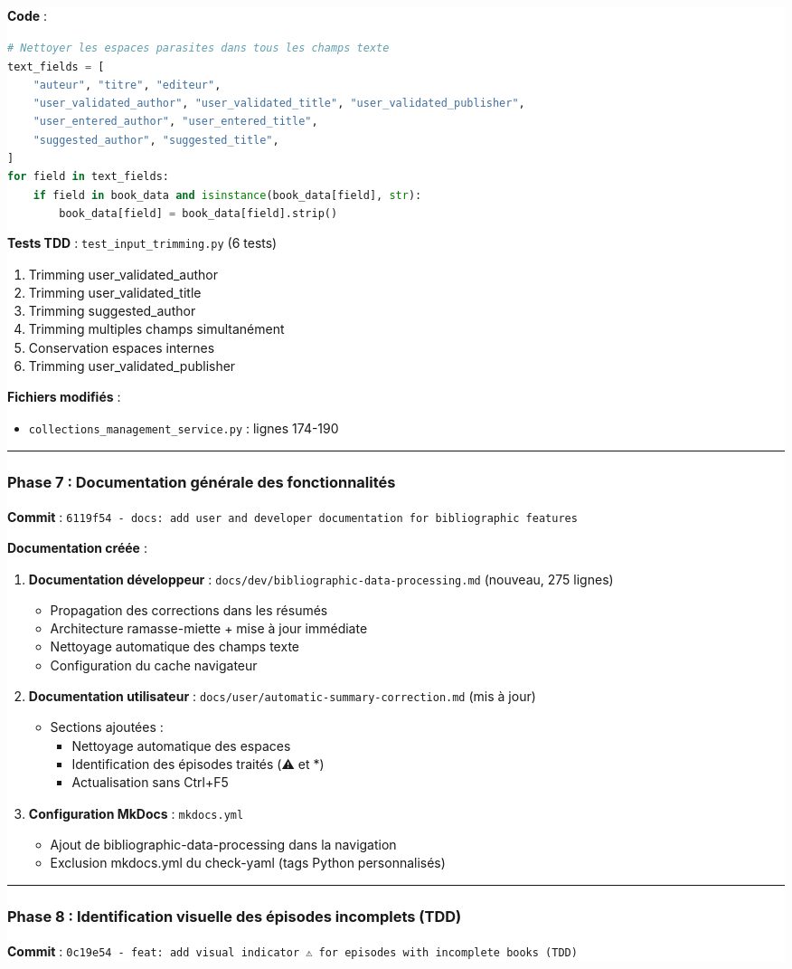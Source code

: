 **Code** :
```python
# Nettoyer les espaces parasites dans tous les champs texte
text_fields = [
    "auteur", "titre", "editeur",
    "user_validated_author", "user_validated_title", "user_validated_publisher",
    "user_entered_author", "user_entered_title",
    "suggested_author", "suggested_title",
]
for field in text_fields:
    if field in book_data and isinstance(book_data[field], str):
        book_data[field] = book_data[field].strip()
```

**Tests TDD** : `test_input_trimming.py` (6 tests)
1. Trimming user_validated_author
2. Trimming user_validated_title
3. Trimming suggested_author
4. Trimming multiples champs simultanément
5. Conservation espaces internes
6. Trimming user_validated_publisher

**Fichiers modifiés** :
- `collections_management_service.py` : lignes 174-190

---

### Phase 7 : Documentation générale des fonctionnalités

**Commit** : `6119f54 - docs: add user and developer documentation for bibliographic features`

**Documentation créée** :
1. **Documentation développeur** : `docs/dev/bibliographic-data-processing.md` (nouveau, 275 lignes)
   - Propagation des corrections dans les résumés
   - Architecture ramasse-miette + mise à jour immédiate
   - Nettoyage automatique des champs texte
   - Configuration du cache navigateur

2. **Documentation utilisateur** : `docs/user/automatic-summary-correction.md` (mis à jour)
   - Sections ajoutées :
     - Nettoyage automatique des espaces
     - Identification des épisodes traités (⚠️ et *)
     - Actualisation sans Ctrl+F5

3. **Configuration MkDocs** : `mkdocs.yml`
   - Ajout de bibliographic-data-processing dans la navigation
   - Exclusion mkdocs.yml du check-yaml (tags Python personnalisés)

---

### Phase 8 : Identification visuelle des épisodes incomplets (TDD)

**Commit** : `0c19e54 - feat: add visual indicator ⚠️ for episodes with incomplete books (TDD)`
